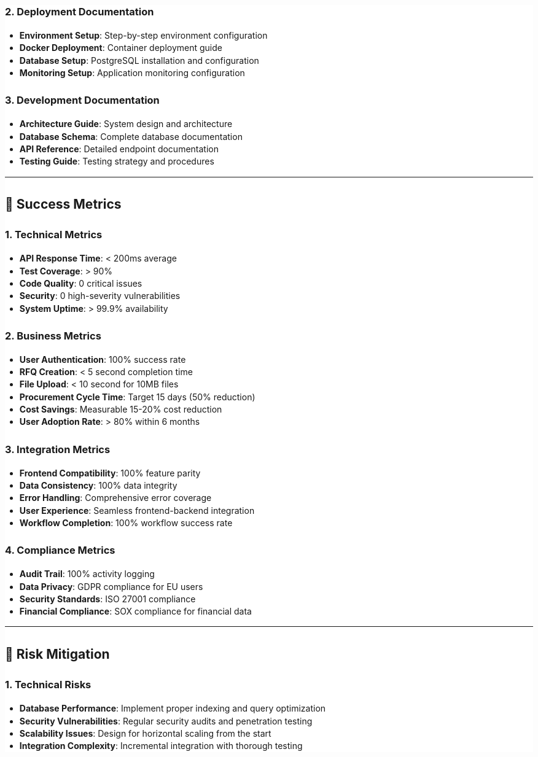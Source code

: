 ### **2. Deployment Documentation**
- **Environment Setup**: Step-by-step environment configuration
- **Docker Deployment**: Container deployment guide
- **Database Setup**: PostgreSQL installation and configuration
- **Monitoring Setup**: Application monitoring configuration

### **3. Development Documentation**
- **Architecture Guide**: System design and architecture
- **Database Schema**: Complete database documentation
- **API Reference**: Detailed endpoint documentation
- **Testing Guide**: Testing strategy and procedures

---

## 🎯 **Success Metrics**

### **1. Technical Metrics**
- **API Response Time**: < 200ms average
- **Test Coverage**: > 90%
- **Code Quality**: 0 critical issues
- **Security**: 0 high-severity vulnerabilities
- **System Uptime**: > 99.9% availability

### **2. Business Metrics**
- **User Authentication**: 100% success rate
- **RFQ Creation**: < 5 second completion time
- **File Upload**: < 10 second for 10MB files
- **Procurement Cycle Time**: Target 15 days (50% reduction)
- **Cost Savings**: Measurable 15-20% cost reduction
- **User Adoption Rate**: > 80% within 6 months

### **3. Integration Metrics**
- **Frontend Compatibility**: 100% feature parity
- **Data Consistency**: 100% data integrity
- **Error Handling**: Comprehensive error coverage
- **User Experience**: Seamless frontend-backend integration
- **Workflow Completion**: 100% workflow success rate

### **4. Compliance Metrics**
- **Audit Trail**: 100% activity logging
- **Data Privacy**: GDPR compliance for EU users
- **Security Standards**: ISO 27001 compliance
- **Financial Compliance**: SOX compliance for financial data

---

## 🚨 **Risk Mitigation**

### **1. Technical Risks**
- **Database Performance**: Implement proper indexing and query optimization
- **Security Vulnerabilities**: Regular security audits and penetration testing
- **Scalability Issues**: Design for horizontal scaling from the start
- **Integration Complexity**: Incremental integration with thorough testing
